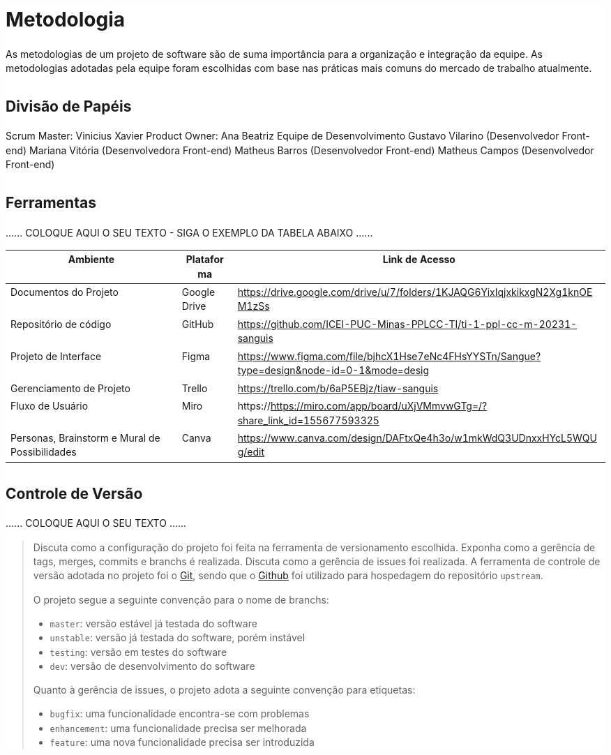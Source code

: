 



# Metodologia

As metodologias de um projeto de software são de suma importância para a organização e integração da equipe. As metodologias adotadas pela equipe foram escolhidas com base nas práticas mais comuns do mercado de trabalho atualmente.

## Divisão de Papéis

Scrum Master:  Vinicius Xavier
Product Owner:  Ana Beatriz
Equipe de Desenvolvimento
Gustavo Vilarino (Desenvolvedor Front-end)
Mariana Vitória (Desenvolvedora Front-end)
Matheus Barros (Desenvolvedor Front-end)
Matheus Campos (Desenvolvedor Front-end)	



## Ferramentas

......  COLOQUE AQUI O SEU TEXTO - SIGA O EXEMPLO DA TABELA ABAIXO  ......

| Ambiente                                       | Plataforma              |Link de Acesso                                                               |
|------------------------------------------------|-------------------------|-----------------------------------------------------------------------------|
|Documentos do Projeto                           | Google Drive            |https://drive.google.com/drive/u/7/folders/1KJAQG6YixIqjxkikxgN2Xg1knOEM1zSs | 
|Repositório de código                           | GitHub                  |https://github.com/ICEI-PUC-Minas-PPLCC-TI/ti-1-ppl-cc-m-20231-sanguis       | 
|Projeto de Interface                            | Figma                   |https://www.figma.com/file/bjhcX1Hse7eNc4FHsYYSTn/Sangue?type=design&node-id=0-1&mode=desig| 
|Gerenciamento de Projeto                        | Trello                  |https://trello.com/b/6aP5EBjz/tiaw-sanguis                                   |
|Fluxo de Usuário                                | Miro                    |https://https://miro.com/app/board/uXjVMmvwGTg=/?share_link_id=155677593325  |
|Personas, Brainstorm e Mural de Possibilidades  | Canva                   |https://www.canva.com/design/DAFtxQe4h3o/w1mkWdQ3UDnxxHYcL5WQUg/edit         |



## Controle de Versão

......  COLOQUE AQUI O SEU TEXTO ......

> Discuta como a configuração do projeto foi feita na ferramenta de
> versionamento escolhida. Exponha como a gerência de tags, merges,
> commits e branchs é realizada. Discuta como a gerência de issues foi
> realizada.
> A ferramenta de controle de versão adotada no projeto foi o
> [Git](https://git-scm.com/), sendo que o [Github](https://github.com)
> foi utilizado para hospedagem do repositório `upstream`.
> 
> O projeto segue a seguinte convenção para o nome de branchs:
> 
> - `master`: versão estável já testada do software
> - `unstable`: versão já testada do software, porém instável
> - `testing`: versão em testes do software
> - `dev`: versão de desenvolvimento do software
> 
> Quanto à gerência de issues, o projeto adota a seguinte convenção para
> etiquetas:
> 
> - `bugfix`: uma funcionalidade encontra-se com problemas
> - `enhancement`: uma funcionalidade precisa ser melhorada
> - `feature`: uma nova funcionalidade precisa ser introduzida